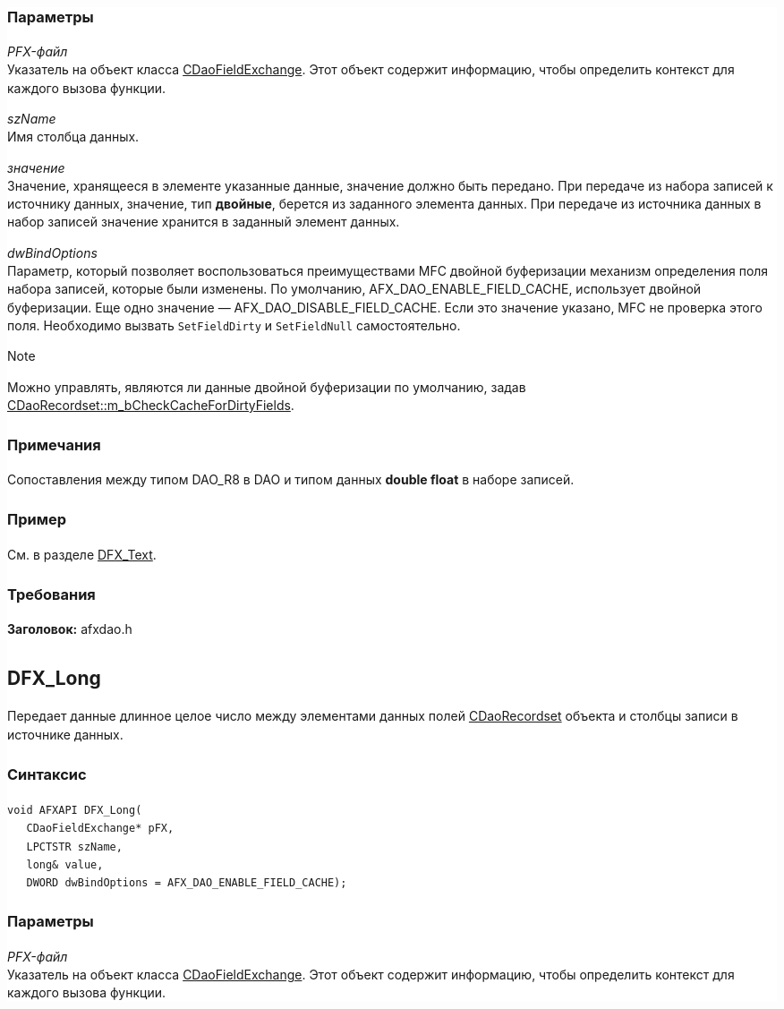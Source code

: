 ### <a name="parameters"></a>Параметры

*PFX-файл*<br/>
Указатель на объект класса [CDaoFieldExchange](cdaofieldexchange-class.md). Этот объект содержит информацию, чтобы определить контекст для каждого вызова функции.

*szName*<br/>
Имя столбца данных.

*значение*<br/>
Значение, хранящееся в элементе указанные данные, значение должно быть передано. При передаче из набора записей к источнику данных, значение, тип **двойные**, берется из заданного элемента данных. При передаче из источника данных в набор записей значение хранится в заданный элемент данных.

*dwBindOptions*<br/>
Параметр, который позволяет воспользоваться преимуществами MFC двойной буферизации механизм определения поля набора записей, которые были изменены. По умолчанию, AFX_DAO_ENABLE_FIELD_CACHE, использует двойной буферизации. Еще одно значение — AFX_DAO_DISABLE_FIELD_CACHE. Если это значение указано, MFC не проверка этого поля. Необходимо вызвать `SetFieldDirty` и `SetFieldNull` самостоятельно.

> [!NOTE]
>  Можно управлять, являются ли данные двойной буферизации по умолчанию, задав [CDaoRecordset::m_bCheckCacheForDirtyFields](cdaorecordset-class.md#m_bcheckcachefordirtyfields).

### <a name="remarks"></a>Примечания

Сопоставления между типом DAO_R8 в DAO и типом данных **double float** в наборе записей.

### <a name="example"></a>Пример

См. в разделе [DFX_Text](#dfx_text).

### <a name="requirements"></a>Требования

**Заголовок:** afxdao.h

## <a name="dfx_long"></a>  DFX_Long

Передает данные длинное целое число между элементами данных полей [CDaoRecordset](cdaorecordset-class.md) объекта и столбцы записи в источнике данных.

### <a name="syntax"></a>Синтаксис

```
void AFXAPI DFX_Long(
   CDaoFieldExchange* pFX,
   LPCTSTR szName,
   long& value,
   DWORD dwBindOptions = AFX_DAO_ENABLE_FIELD_CACHE);
```

### <a name="parameters"></a>Параметры

*PFX-файл*<br/>
Указатель на объект класса [CDaoFieldExchange](cdaofieldexchange-class.md). Этот объект содержит информацию, чтобы определить контекст для каждого вызова функции.
